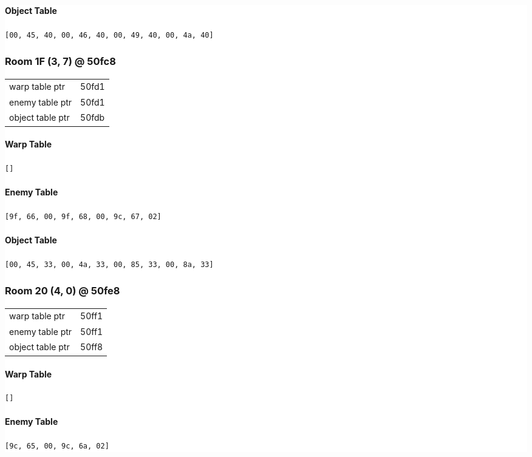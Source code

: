 #### Object Table

```
[00, 45, 40, 00, 46, 40, 00, 49, 40, 00, 4a, 40]
```

### Room 1F (3, 7) @ 50fc8

| | |
|-|-|
| warp table ptr | 50fd1 |
| enemy table ptr | 50fd1 |
| object table ptr | 50fdb |

#### Warp Table

```
[]
```

#### Enemy Table

```
[9f, 66, 00, 9f, 68, 00, 9c, 67, 02]
```

#### Object Table

```
[00, 45, 33, 00, 4a, 33, 00, 85, 33, 00, 8a, 33]
```

### Room 20 (4, 0) @ 50fe8

| | |
|-|-|
| warp table ptr | 50ff1 |
| enemy table ptr | 50ff1 |
| object table ptr | 50ff8 |

#### Warp Table

```
[]
```

#### Enemy Table

```
[9c, 65, 00, 9c, 6a, 02]
```
